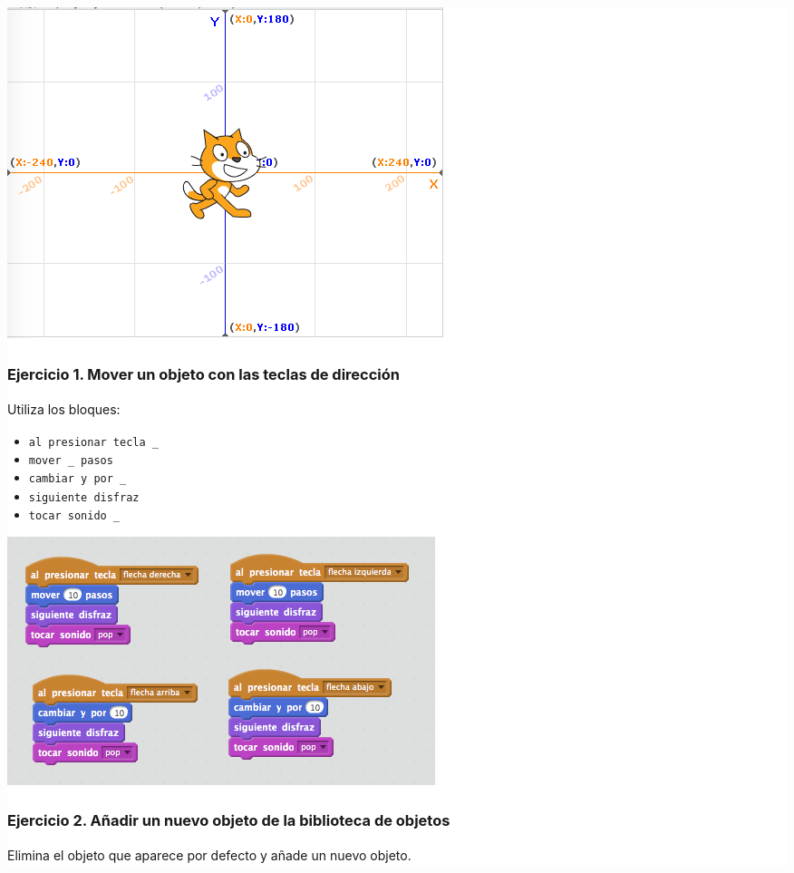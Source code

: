 ![](images/img-00.png)

### Ejercicio 1. Mover un objeto con las teclas de dirección

Utiliza los bloques:

* `al presionar tecla _`
* `mover _ pasos`
* `cambiar y por _`
* `siguiente disfraz`
* `tocar sonido _`

![](images/img-01.png)

### Ejercicio 2. Añadir un nuevo objeto de la biblioteca de objetos

Elimina el objeto que aparece por defecto y añade un nuevo objeto.
